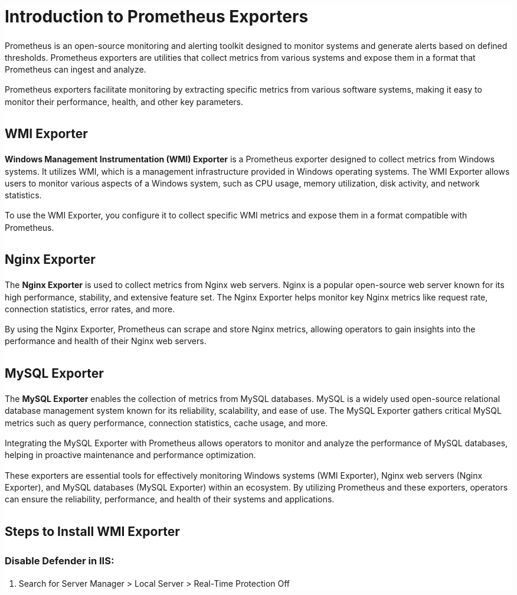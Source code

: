 # Introduction to Prometheus Exporters

Prometheus is an open-source monitoring and alerting toolkit designed to monitor systems and generate alerts based on defined thresholds. Prometheus exporters are utilities that collect metrics from various systems and expose them in a format that Prometheus can ingest and analyze.

Prometheus exporters facilitate monitoring by extracting specific metrics from various software systems, making it easy to monitor their performance, health, and other key parameters.

## WMI Exporter

**Windows Management Instrumentation (WMI) Exporter** is a Prometheus exporter designed to collect metrics from Windows systems. It utilizes WMI, which is a management infrastructure provided in Windows operating systems. The WMI Exporter allows users to monitor various aspects of a Windows system, such as CPU usage, memory utilization, disk activity, and network statistics.

To use the WMI Exporter, you configure it to collect specific WMI metrics and expose them in a format compatible with Prometheus.

## Nginx Exporter

The **Nginx Exporter** is used to collect metrics from Nginx web servers. Nginx is a popular open-source web server known for its high performance, stability, and extensive feature set. The Nginx Exporter helps monitor key Nginx metrics like request rate, connection statistics, error rates, and more.

By using the Nginx Exporter, Prometheus can scrape and store Nginx metrics, allowing operators to gain insights into the performance and health of their Nginx web servers.

## MySQL Exporter

The **MySQL Exporter** enables the collection of metrics from MySQL databases. MySQL is a widely used open-source relational database management system known for its reliability, scalability, and ease of use. The MySQL Exporter gathers critical MySQL metrics such as query performance, connection statistics, cache usage, and more.

Integrating the MySQL Exporter with Prometheus allows operators to monitor and analyze the performance of MySQL databases, helping in proactive maintenance and performance optimization.

These exporters are essential tools for effectively monitoring Windows systems (WMI Exporter), Nginx web servers (Nginx Exporter), and MySQL databases (MySQL Exporter) within an ecosystem. By utilizing Prometheus and these exporters, operators can ensure the reliability, performance, and health of their systems and applications.



## Steps to Install WMI Exporter

### Disable Defender in IIS:

1. Search for Server Manager > Local Server > Real-Time Protection Off
